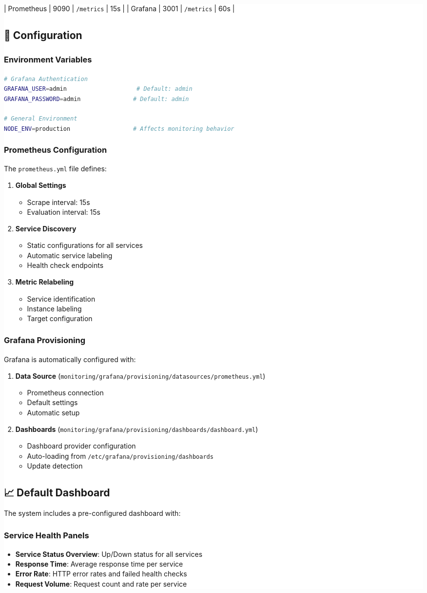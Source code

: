 | Prometheus | 9090 | `/metrics` | 15s |
| Grafana | 3001 | `/metrics` | 60s |

## 🔧 Configuration

### Environment Variables

```bash
# Grafana Authentication
GRAFANA_USER=admin                    # Default: admin
GRAFANA_PASSWORD=admin               # Default: admin

# General Environment
NODE_ENV=production                  # Affects monitoring behavior
```

### Prometheus Configuration

The `prometheus.yml` file defines:

1. **Global Settings**
   - Scrape interval: 15s
   - Evaluation interval: 15s

2. **Service Discovery**
   - Static configurations for all services
   - Automatic service labeling
   - Health check endpoints

3. **Metric Relabeling**
   - Service identification
   - Instance labeling
   - Target configuration

### Grafana Provisioning

Grafana is automatically configured with:

1. **Data Source** (`monitoring/grafana/provisioning/datasources/prometheus.yml`)
   - Prometheus connection
   - Default settings
   - Automatic setup

2. **Dashboards** (`monitoring/grafana/provisioning/dashboards/dashboard.yml`)
   - Dashboard provider configuration
   - Auto-loading from `/etc/grafana/provisioning/dashboards`
   - Update detection

## 📈 Default Dashboard

The system includes a pre-configured dashboard with:

### Service Health Panels
- **Service Status Overview**: Up/Down status for all services
- **Response Time**: Average response time per service
- **Error Rate**: HTTP error rates and failed health checks
- **Request Volume**: Request count and rate per service
